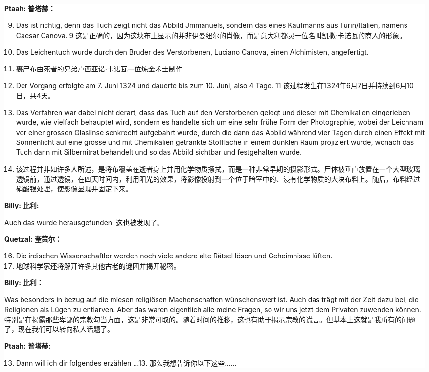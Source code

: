 **Ptaah:**
**普塔赫：**

9. Das ist richtig, denn das Tuch zeigt nicht das Abbild Jmmanuels, sondern das eines Kaufmanns aus Turin/Italien, namens Caesar Canova.
9 这是正确的，因为这块布上显示的并非伊曼纽尔的肖像，而是意大利都灵一位名叫凯撒·卡诺瓦的商人的形象。

10. Das Leichentuch wurde durch den Bruder des Verstorbenen, Luciano Canova, einen Alchimisten, angefertigt.
10. 裹尸布由死者的兄弟卢西亚诺·卡诺瓦一位炼金术士制作

11. Der Vorgang erfolgte am 7. Juni 1324 und dauerte bis zum 10. Juni, also 4 Tage.
11 该过程发生在1324年6月7日并持续到6月10日，共4天。

12. Das Verfahren war dabei nicht derart, dass das Tuch auf den Verstorbenen gelegt und dieser mit Chemikalien eingerieben wurde, wie vielfach behauptet wird, sondern es handelte sich um eine sehr frühe Form der Photographie, wobei der Leichnam vor einer grossen Glaslinse senkrecht aufgebahrt wurde, durch die dann das Abbild während vier Tagen durch einen Effekt mit Sonnenlicht auf eine grosse und mit Chemikalien getränkte Stoffläche in einem dunklen Raum projiziert wurde, wonach das Tuch dann mit Silbernitrat behandelt und so das Abbild sichtbar und festgehalten wurde.
12. 该过程并非如许多人所述，是将布覆盖在逝者身上并用化学物质擦拭，而是一种非常早期的摄影形式。尸体被垂直放置在一个大型玻璃透镜前，通过透镜，在四天时间内，利用阳光的效果，将影像投射到一个位于暗室中的、浸有化学物质的大块布料上。随后，布料经过硝酸银处理，使影像显现并固定下来。

**Billy:**
**比利:**

Auch das wurde herausgefunden.
这也被发现了。

**Quetzal:**
**奎策尔：**

16. Die irdischen Wissenschaftler werden noch viele andere alte Rätsel lösen und Geheimnisse lüften.
16. 地球科学家还将解开许多其他古老的谜团并揭开秘密。

**Billy:**
**比利：**

Was besonders in bezug auf die miesen religiösen Machenschaften wünschenswert ist. Auch das trägt mit der Zeit dazu bei, die Religionen als Lügen zu entlarven. Aber das waren eigentlich alle meine Fragen, so wir uns jetzt dem Privaten zuwenden können.
特别是在揭露那些卑鄙的宗教勾当方面，这是非常可取的。随着时间的推移，这也有助于揭示宗教的谎言。但基本上这就是我所有的问题了，现在我们可以转向私人话题了。

**Ptaah:**
**普塔赫:**

13. Dann will ich dir folgendes erzählen ...13. 那么我想告诉你以下这些……

